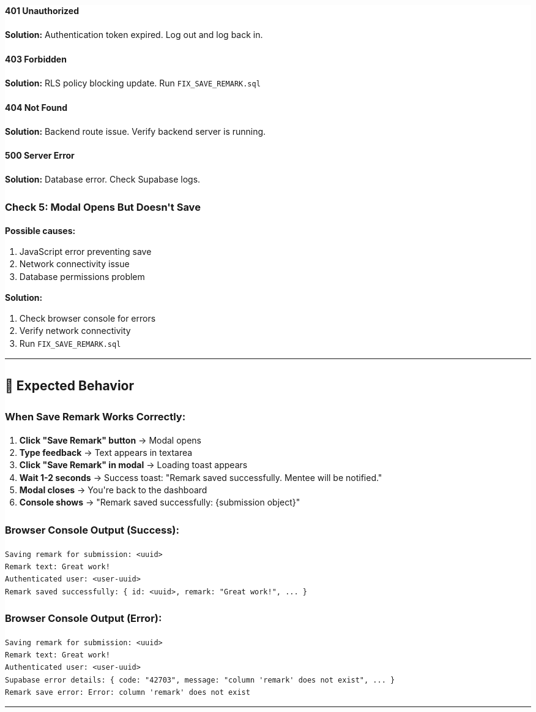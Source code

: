 #### 401 Unauthorized
**Solution:** Authentication token expired. Log out and log back in.

#### 403 Forbidden
**Solution:** RLS policy blocking update. Run `FIX_SAVE_REMARK.sql`

#### 404 Not Found
**Solution:** Backend route issue. Verify backend server is running.

#### 500 Server Error
**Solution:** Database error. Check Supabase logs.

### Check 5: Modal Opens But Doesn't Save

**Possible causes:**
1. JavaScript error preventing save
2. Network connectivity issue
3. Database permissions problem

**Solution:**
1. Check browser console for errors
2. Verify network connectivity
3. Run `FIX_SAVE_REMARK.sql`

---

## 🎯 Expected Behavior

### When Save Remark Works Correctly:

1. **Click "Save Remark" button** → Modal opens
2. **Type feedback** → Text appears in textarea
3. **Click "Save Remark" in modal** → Loading toast appears
4. **Wait 1-2 seconds** → Success toast: "Remark saved successfully. Mentee will be notified."
5. **Modal closes** → You're back to the dashboard
6. **Console shows** → "Remark saved successfully: {submission object}"

### Browser Console Output (Success):
```
Saving remark for submission: <uuid>
Remark text: Great work!
Authenticated user: <user-uuid>
Remark saved successfully: { id: <uuid>, remark: "Great work!", ... }
```

### Browser Console Output (Error):
```
Saving remark for submission: <uuid>
Remark text: Great work!
Authenticated user: <user-uuid>
Supabase error details: { code: "42703", message: "column 'remark' does not exist", ... }
Remark save error: Error: column 'remark' does not exist
```

---
